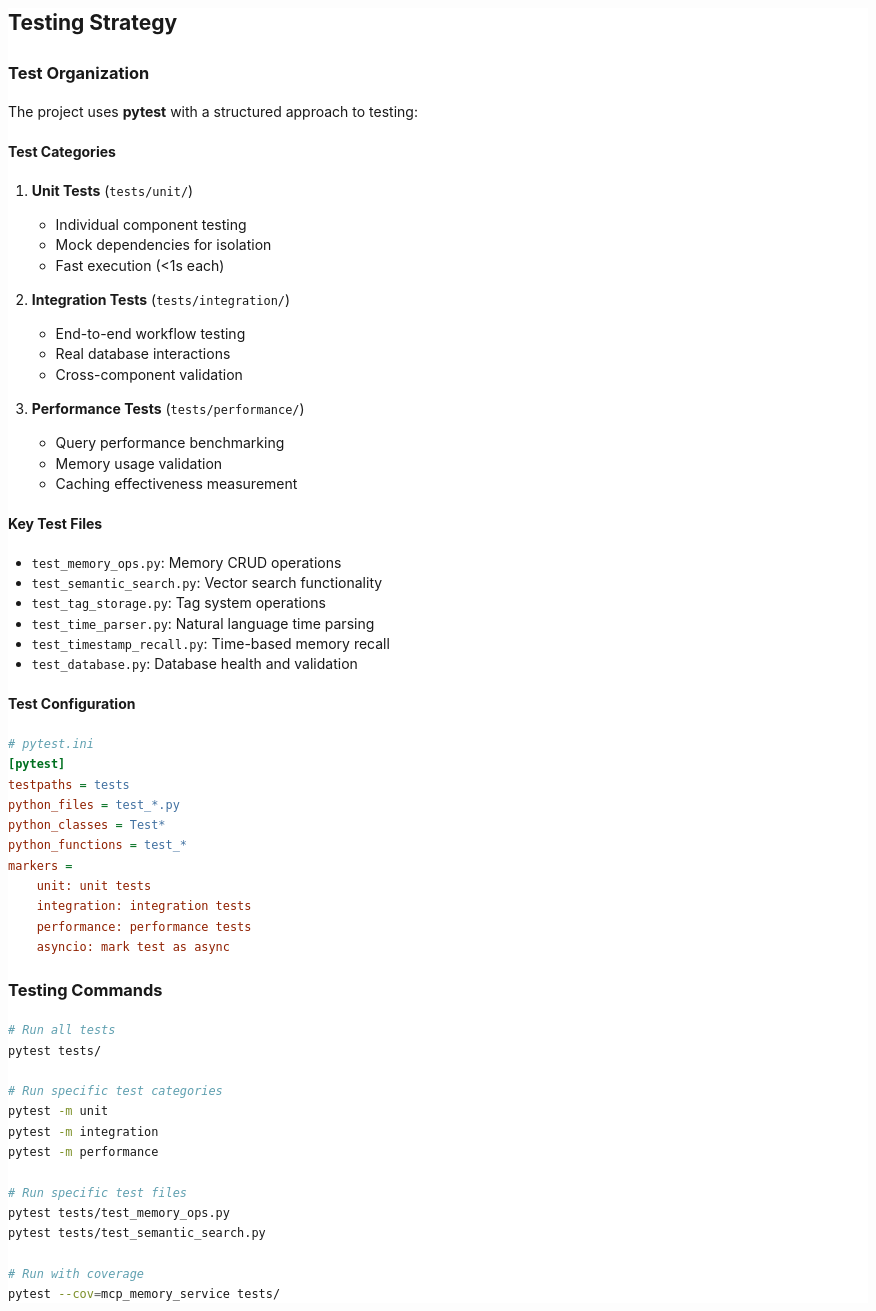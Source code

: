 
## Testing Strategy

### Test Organization
The project uses **pytest** with a structured approach to testing:

#### Test Categories
1. **Unit Tests** (`tests/unit/`)
   - Individual component testing
   - Mock dependencies for isolation
   - Fast execution (<1s each)

2. **Integration Tests** (`tests/integration/`)
   - End-to-end workflow testing
   - Real database interactions
   - Cross-component validation

3. **Performance Tests** (`tests/performance/`)
   - Query performance benchmarking
   - Memory usage validation
   - Caching effectiveness measurement

#### Key Test Files
- `test_memory_ops.py`: Memory CRUD operations
- `test_semantic_search.py`: Vector search functionality
- `test_tag_storage.py`: Tag system operations
- `test_time_parser.py`: Natural language time parsing
- `test_timestamp_recall.py`: Time-based memory recall
- `test_database.py`: Database health and validation

#### Test Configuration
```ini
# pytest.ini
[pytest]
testpaths = tests
python_files = test_*.py
python_classes = Test*
python_functions = test_*
markers =
    unit: unit tests
    integration: integration tests  
    performance: performance tests
    asyncio: mark test as async
```

### Testing Commands
```bash
# Run all tests
pytest tests/

# Run specific test categories
pytest -m unit
pytest -m integration
pytest -m performance

# Run specific test files
pytest tests/test_memory_ops.py
pytest tests/test_semantic_search.py

# Run with coverage
pytest --cov=mcp_memory_service tests/
```
